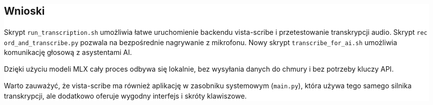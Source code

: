 ## Wnioski

Skrypt `run_transcription.sh` umożliwia łatwe uruchomienie backendu vista-scribe i przetestowanie transkrypcji audio. Skrypt `record_and_transcribe.py` pozwala na bezpośrednie nagrywanie z mikrofonu. Nowy skrypt `transcribe_for_ai.sh` umożliwia komunikację głosową z asystentami AI.

Dzięki użyciu modeli MLX cały proces odbywa się lokalnie, bez wysyłania danych do chmury i bez potrzeby kluczy API.

Warto zauważyć, że vista-scribe ma również aplikację w zasobniku systemowym (`main.py`), która używa tego samego silnika transkrypcji, ale dodatkowo oferuje wygodny interfejs i skróty klawiszowe.